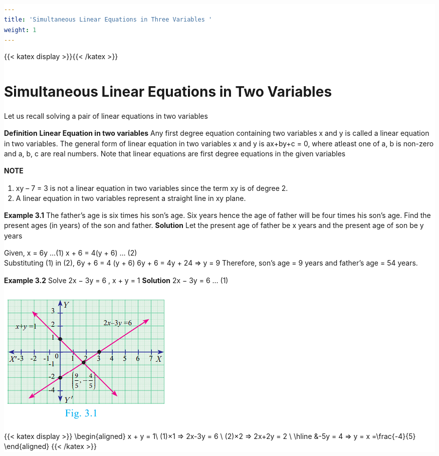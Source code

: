 ```yaml
---
title: 'Simultaneous Linear Equations in Three Variables '
weight: 1
---
```

{{< katex display >}}{{< /katex >}}
# Simultaneous Linear Equations in Two Variables

Let us recall solving a pair of linear equations in two variables

**Definition**
**Linear Equation in two variables**
Any first degree equation containing two variables x and y is called a linear equation in two variables. The general form of linear equation in two variables x and y is ax+by+c = 0, where atleast one of a, b is non-zero and a, b, c are real numbers. 
Note that linear equations are first degree equations in the given variables

 **NOTE** 
1. xy – 7 = 3 is not a linear equation in two variables since the term xy is of degree 2.
2. A linear equation in two variables represent a straight line in xy plane.


**Example 3.1** The father’s age is six times his son’s age. Six years hence the age of father 
will be four times his son’s age. Find the present ages (in years) of the son and father. 
**Solution** Let the present age of father be x years and 
the present age of son be y years

Given, x = 6y        …(1)
x + 6 = 4(y + 6)      … (2)  
Substituting (1) in (2), 6y + 6 = 4 (y + 6)
6y + 6 = 4y + 24 => y = 9
Therefore, son’s age = 9 years and father’s age = 54 years.

**Example 3.2**	 Solve 2x − 3y = 6 , x + y = 1
**Solution**	2x − 3y = 6  … (1)  

![figure](fig3-1.png)

{{< katex display >}}
\begin{aligned}
x + y = 1\\	
(1)×1 ⇒ 2x-3y = 6 \\
(2)×2 ⇒ 2x+2y = 2  \\
\hline
&-5y = 4 =>  y =  x =\frac{-4}{5} 
\end{aligned}
{{< /katex >}}
